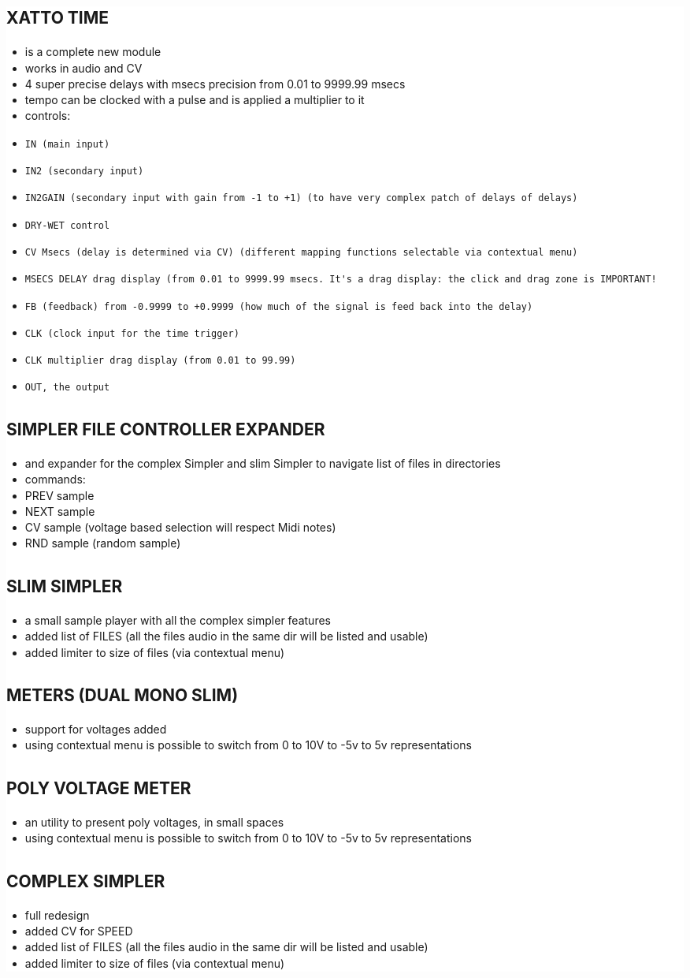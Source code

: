 ## XATTO TIME
* is a complete new module
* works in audio and CV
* 4 super precise delays with msecs precision from 0.01 to 9999.99 msecs 
* tempo can be clocked with a pulse and is applied a multiplier to it
* controls:
*     IN (main input)
*     IN2 (secondary input)
*     IN2GAIN (secondary input with gain from -1 to +1) (to have very complex patch of delays of delays)
*     DRY-WET control
*     CV Msecs (delay is determined via CV) (different mapping functions selectable via contextual menu)
*     MSECS DELAY drag display (from 0.01 to 9999.99 msecs. It's a drag display: the click and drag zone is IMPORTANT!
*     FB (feedback) from -0.9999 to +0.9999 (how much of the signal is feed back into the delay)
*     CLK (clock input for the time trigger)
*     CLK multiplier drag display (from 0.01 to 99.99)
*     OUT, the output

## SIMPLER FILE CONTROLLER EXPANDER
* and expander for the complex Simpler and slim Simpler to navigate list of files in directories
* commands:
*   PREV sample
*   NEXT sample
*   CV sample (voltage based selection will respect Midi notes)
*   RND sample (random sample)

## SLIM SIMPLER
* a small sample player with all the complex simpler features
* added list of FILES (all the files audio in the same dir will be listed and usable)
* added limiter to size of files (via contextual menu)

## METERS (DUAL MONO SLIM)
* support for voltages added
* using contextual menu is possible to switch from 0 to 10V to -5v to 5v representations

## POLY VOLTAGE METER
* an utility to present poly voltages, in small spaces
* using contextual menu is possible to  switch from 0 to 10V to -5v to 5v representations

## COMPLEX SIMPLER
* full redesign
* added CV for SPEED
* added list of FILES (all the files audio in the same dir will be listed and usable)
* added limiter to size of files (via contextual menu)
